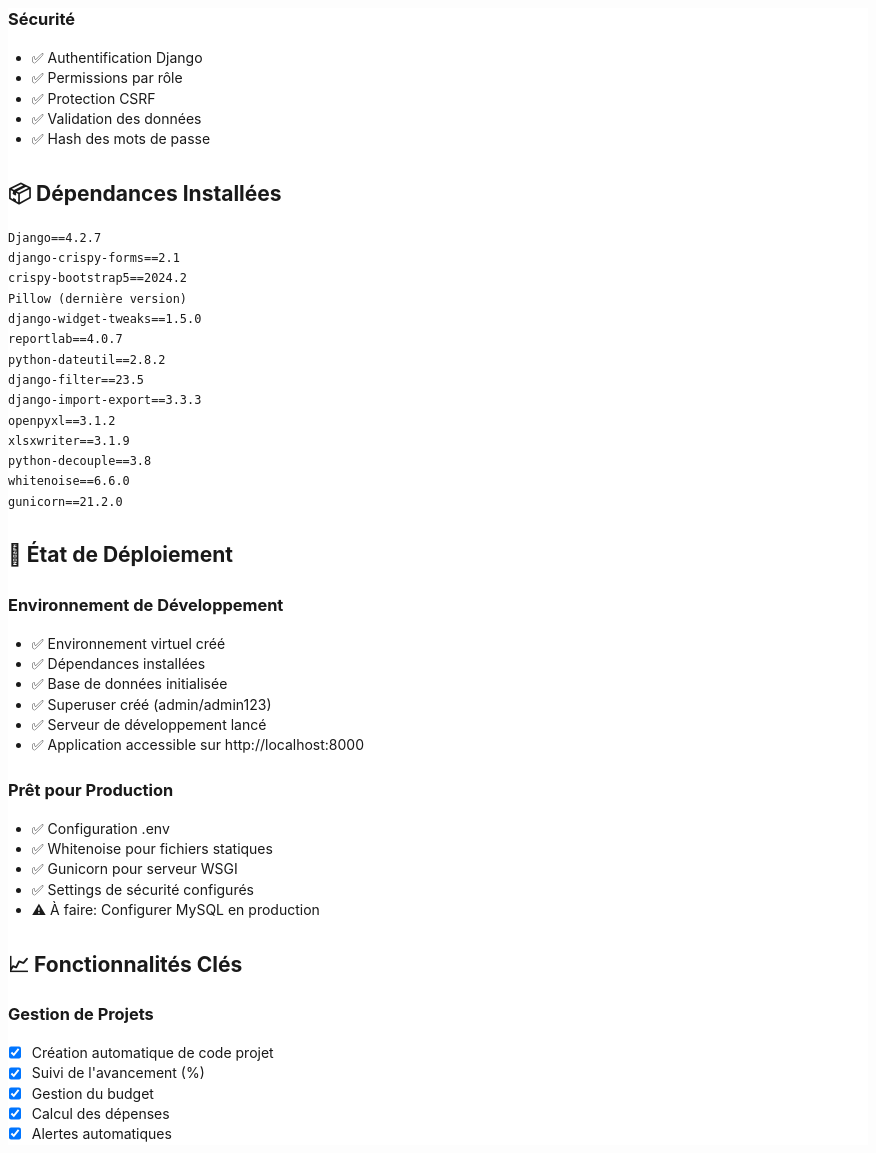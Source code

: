 ### Sécurité
- ✅ Authentification Django
- ✅ Permissions par rôle
- ✅ Protection CSRF
- ✅ Validation des données
- ✅ Hash des mots de passe

## 📦 Dépendances Installées

```
Django==4.2.7
django-crispy-forms==2.1
crispy-bootstrap5==2024.2
Pillow (dernière version)
django-widget-tweaks==1.5.0
reportlab==4.0.7
python-dateutil==2.8.2
django-filter==23.5
django-import-export==3.3.3
openpyxl==3.1.2
xlsxwriter==3.1.9
python-decouple==3.8
whitenoise==6.6.0
gunicorn==21.2.0
```

## 🚀 État de Déploiement

### Environnement de Développement
- ✅ Environnement virtuel créé
- ✅ Dépendances installées
- ✅ Base de données initialisée
- ✅ Superuser créé (admin/admin123)
- ✅ Serveur de développement lancé
- ✅ Application accessible sur http://localhost:8000

### Prêt pour Production
- ✅ Configuration .env
- ✅ Whitenoise pour fichiers statiques
- ✅ Gunicorn pour serveur WSGI
- ✅ Settings de sécurité configurés
- ⚠️ À faire: Configurer MySQL en production

## 📈 Fonctionnalités Clés

### Gestion de Projets
- [x] Création automatique de code projet
- [x] Suivi de l'avancement (%)
- [x] Gestion du budget
- [x] Calcul des dépenses
- [x] Alertes automatiques
